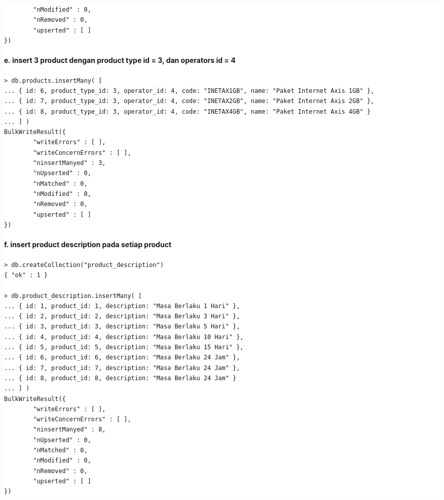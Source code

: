 ```console
        "nModified" : 0,
        "nRemoved" : 0,
        "upserted" : [ ]
})
```

#### e. insert 3 product dengan product type id = 3, dan operators id = 4
```console
> db.products.insertMany( [
... { id: 6, product_type_id: 3, operator_id: 4, code: "INETAX1GB", name: "Paket Internet Axis 1GB" },
... { id: 7, product_type_id: 3, operator_id: 4, code: "INETAX2GB", name: "Paket Internet Axis 2GB" },
... { id: 8, product_type_id: 3, operator_id: 4, code: "INETAX4GB", name: "Paket Internet Axis 4GB" }
... ] )
BulkWriteResult({
        "writeErrors" : [ ],
        "writeConcernErrors" : [ ],
        "ninsertManyed" : 3,
        "nUpserted" : 0,
        "nMatched" : 0,
        "nModified" : 0,
        "nRemoved" : 0,
        "upserted" : [ ]
})
```

#### f. insert product description pada setiap product
```console
> db.createCollection("product_description")
{ "ok" : 1 }

> db.product_description.insertMany( [
... { id: 1, product_id: 1, description: "Masa Berlaku 1 Hari" },
... { id: 2, product_id: 2, description: "Masa Berlaku 3 Hari" },
... { id: 3, product_id: 3, description: "Masa Berlaku 5 Hari" },
... { id: 4, product_id: 4, description: "Masa Berlaku 10 Hari" },
... { id: 5, product_id: 5, description: "Masa Berlaku 15 Hari" },
... { id: 6, product_id: 6, description: "Masa Berlaku 24 Jam" },
... { id: 7, product_id: 7, description: "Masa Berlaku 24 Jam" },
... { id: 8, product_id: 8, description: "Masa Berlaku 24 Jam" }
... ] )
BulkWriteResult({
        "writeErrors" : [ ],
        "writeConcernErrors" : [ ],
        "ninsertManyed" : 8,
        "nUpserted" : 0,
        "nMatched" : 0,
        "nModified" : 0,
        "nRemoved" : 0,
        "upserted" : [ ]
})
```
